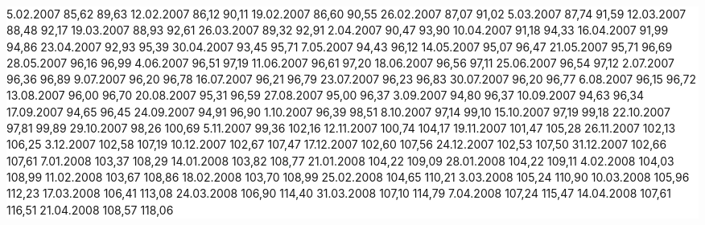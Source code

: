 5.02.2007	85,62	89,63
12.02.2007	86,12	90,11
19.02.2007	86,60	90,55
26.02.2007	87,07	91,02
5.03.2007	87,74	91,59
12.03.2007	88,48	92,17
19.03.2007	88,93	92,61
26.03.2007	89,32	92,91
2.04.2007	90,47	93,90
10.04.2007	91,18	94,33
16.04.2007	91,99	94,86
23.04.2007	92,93	95,39
30.04.2007	93,45	95,71
7.05.2007	94,43	96,12
14.05.2007	95,07	96,47
21.05.2007	95,71	96,69
28.05.2007	96,16	96,99
4.06.2007	96,51	97,19
11.06.2007	96,61	97,20
18.06.2007	96,56	97,11
25.06.2007	96,54	97,12
2.07.2007	96,36	96,89
9.07.2007	96,20	96,78
16.07.2007	96,21	96,79
23.07.2007	96,23	96,83
30.07.2007	96,20	96,77
6.08.2007	96,15	96,72
13.08.2007	96,00	96,70
20.08.2007	95,31	96,59
27.08.2007	95,00	96,37
3.09.2007	94,80	96,37
10.09.2007	94,63	96,34
17.09.2007	94,65	96,45
24.09.2007	94,91	96,90
1.10.2007	96,39	98,51
8.10.2007	97,14	99,10
15.10.2007	97,19	99,18
22.10.2007	97,81	99,89
29.10.2007	98,26	100,69
5.11.2007	99,36	102,16
12.11.2007	100,74	104,17
19.11.2007	101,47	105,28
26.11.2007	102,13	106,25
3.12.2007	102,58	107,19
10.12.2007	102,67	107,47
17.12.2007	102,60	107,56
24.12.2007	102,53	107,50
31.12.2007	102,66	107,61
7.01.2008	103,37	108,29
14.01.2008	103,82	108,77
21.01.2008	104,22	109,09
28.01.2008	104,22	109,11
4.02.2008	104,03	108,99
11.02.2008	103,67	108,86
18.02.2008	103,70	108,99
25.02.2008	104,65	110,21
3.03.2008	105,24	110,90
10.03.2008	105,96	112,23
17.03.2008	106,41	113,08
24.03.2008	106,90	114,40
31.03.2008	107,10	114,79
7.04.2008	107,24	115,47
14.04.2008	107,61	116,51
21.04.2008	108,57	118,06